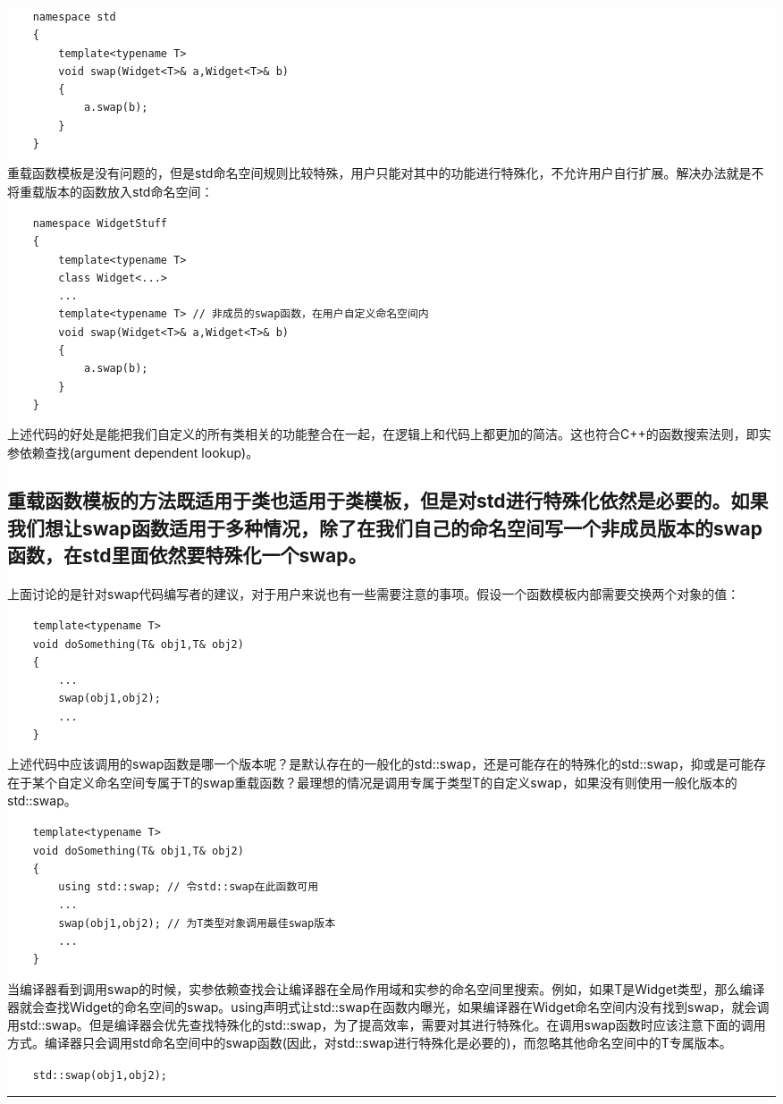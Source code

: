 ```
    namespace std
    {
        template<typename T>
        void swap(Widget<T>& a,Widget<T>& b)
        {
            a.swap(b);
        }
    }
```
重载函数模板是没有问题的，但是std命名空间规则比较特殊，用户只能对其中的功能进行特殊化，不允许用户自行扩展。解决办法就是不将重载版本的函数放入std命名空间：
```
    namespace WidgetStuff
    {
        template<typename T>
        class Widget<...>
        ...
        template<typename T> // 非成员的swap函数，在用户自定义命名空间内
        void swap(Widget<T>& a,Widget<T>& b)
        {
            a.swap(b);
        }
    }
```
上述代码的好处是能把我们自定义的所有类相关的功能整合在一起，在逻辑上和代码上都更加的简洁。这也符合C++的函数搜索法则，即实参依赖查找(argument dependent lookup)。

重载函数模板的方法既适用于类也适用于类模板，但是对std进行特殊化依然是必要的。如果我们想让swap函数适用于多种情况，除了在我们自己的命名空间写一个非成员版本的swap函数，在std里面依然要特殊化一个swap。
---

上面讨论的是针对swap代码编写者的建议，对于用户来说也有一些需要注意的事项。假设一个函数模板内部需要交换两个对象的值：
```
    template<typename T>
    void doSomething(T& obj1,T& obj2)
    {
        ...
        swap(obj1,obj2);
        ...
    }
```
上述代码中应该调用的swap函数是哪一个版本呢？是默认存在的一般化的std::swap，还是可能存在的特殊化的std::swap，抑或是可能存在于某个自定义命名空间专属于T的swap重载函数？最理想的情况是调用专属于类型T的自定义swap，如果没有则使用一般化版本的std::swap。
```
    template<typename T>
    void doSomething(T& obj1,T& obj2)
    {
        using std::swap; // 令std::swap在此函数可用
        ...
        swap(obj1,obj2); // 为T类型对象调用最佳swap版本
        ...
    }
```
当编译器看到调用swap的时候，实参依赖查找会让编译器在全局作用域和实参的命名空间里搜索。例如，如果T是Widget类型，那么编译器就会查找Widget的命名空间的swap。using声明式让std::swap在函数内曝光，如果编译器在Widget命名空间内没有找到swap，就会调用std::swap。但是编译器会优先查找特殊化的std::swap，为了提高效率，需要对其进行特殊化。在调用swap函数时应该注意下面的调用方式。编译器只会调用std命名空间中的swap函数(因此，对std::swap进行特殊化是必要的)，而忽略其他命名空间中的T专属版本。
```
    std::swap(obj1,obj2);
```
---
